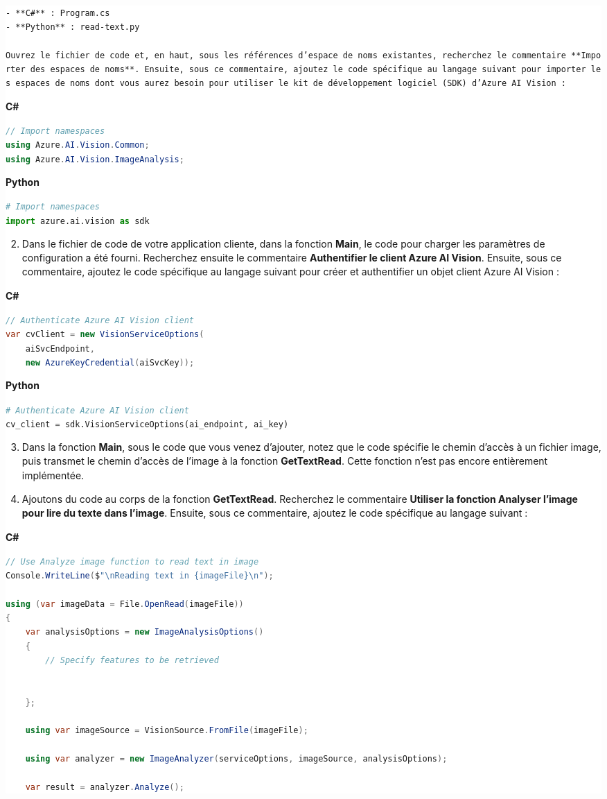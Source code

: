     - **C#** : Program.cs
    - **Python** : read-text.py

    Ouvrez le fichier de code et, en haut, sous les références d’espace de noms existantes, recherchez le commentaire **Importer des espaces de noms**. Ensuite, sous ce commentaire, ajoutez le code spécifique au langage suivant pour importer les espaces de noms dont vous aurez besoin pour utiliser le kit de développement logiciel (SDK) d’Azure AI Vision :

**C#**

```C#
// Import namespaces
using Azure.AI.Vision.Common;
using Azure.AI.Vision.ImageAnalysis;
```

**Python**

```Python
# Import namespaces
import azure.ai.vision as sdk
```

2. Dans le fichier de code de votre application cliente, dans la fonction **Main**, le code pour charger les paramètres de configuration a été fourni. Recherchez ensuite le commentaire **Authentifier le client Azure AI Vision**. Ensuite, sous ce commentaire, ajoutez le code spécifique au langage suivant pour créer et authentifier un objet client Azure AI Vision :

**C#**

```C#
// Authenticate Azure AI Vision client
var cvClient = new VisionServiceOptions(
    aiSvcEndpoint,
    new AzureKeyCredential(aiSvcKey));
```

**Python**

```Python
# Authenticate Azure AI Vision client
cv_client = sdk.VisionServiceOptions(ai_endpoint, ai_key)
```

3. Dans la fonction **Main**, sous le code que vous venez d’ajouter, notez que le code spécifie le chemin d’accès à un fichier image, puis transmet le chemin d’accès de l’image à la fonction **GetTextRead**. Cette fonction n’est pas encore entièrement implémentée.

4. Ajoutons du code au corps de la fonction **GetTextRead**. Recherchez le commentaire **Utiliser la fonction Analyser l’image pour lire du texte dans l’image**. Ensuite, sous ce commentaire, ajoutez le code spécifique au langage suivant :
 
**C#**

```C#
// Use Analyze image function to read text in image
Console.WriteLine($"\nReading text in {imageFile}\n");

using (var imageData = File.OpenRead(imageFile))
{    
    var analysisOptions = new ImageAnalysisOptions()
    {
        // Specify features to be retrieved


    };

    using var imageSource = VisionSource.FromFile(imageFile);

    using var analyzer = new ImageAnalyzer(serviceOptions, imageSource, analysisOptions);

    var result = analyzer.Analyze();
```
